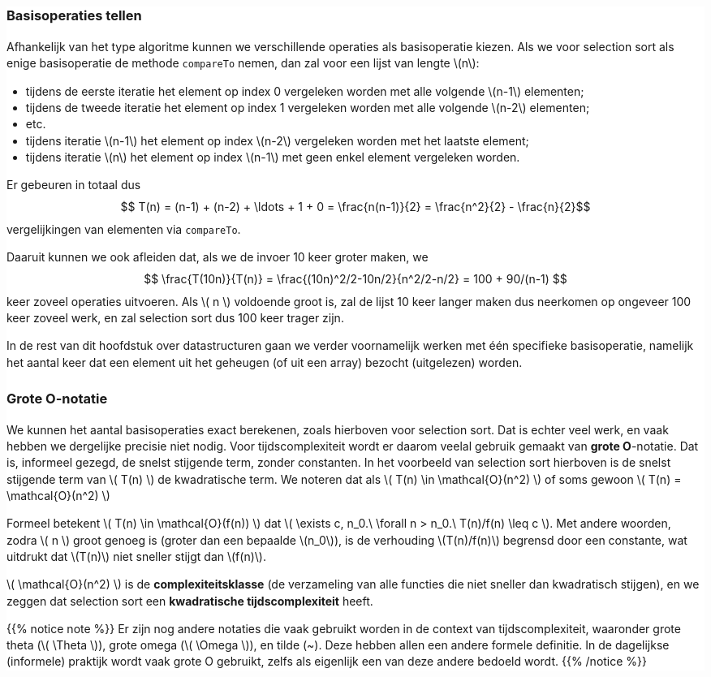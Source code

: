 ### Basisoperaties tellen

Afhankelijk van het type algoritme kunnen we verschillende operaties als basisoperatie kiezen.
Als we voor selection sort als enige basisoperatie de methode `compareTo` nemen, dan zal voor een lijst van lengte \\(n\\):

- tijdens de eerste iteratie het element op index 0 vergeleken worden met alle volgende \\(n-1\\) elementen;
- tijdens de tweede iteratie het element op index 1 vergeleken worden met alle volgende \\(n-2\\) elementen;
- etc.
- tijdens iteratie \\(n-1\\) het element op index \\(n-2\\) vergeleken worden met het laatste element;
- tijdens iteratie \\(n\\) het element op index \\(n-1\\) met geen enkel element vergeleken worden.

Er gebeuren in totaal dus
$$ T(n) = (n-1) + (n-2) + \ldots + 1 + 0 = \frac{n(n-1)}{2} = \frac{n^2}{2} - \frac{n}{2}$$ vergelijkingen van elementen via `compareTo`.

Daaruit kunnen we ook afleiden dat, als we de invoer 10 keer groter maken, we
$$ \frac{T(10n)}{T(n)} = \frac{(10n)^2/2-10n/2}{n^2/2-n/2} = 100 + 90/(n-1) $$
keer zoveel operaties uitvoeren. Als \\( n \\) voldoende groot is, zal de lijst 10 keer langer maken dus neerkomen op ongeveer 100 keer zoveel werk, en zal selection sort dus 100 keer trager zijn.

In de rest van dit hoofdstuk over datastructuren gaan we verder voornamelijk werken met één specifieke basisoperatie, namelijk het aantal keer dat een element uit het geheugen (of uit een array) bezocht (uitgelezen) worden.

### Grote O-notatie

We kunnen het aantal basisoperaties exact berekenen, zoals hierboven voor selection sort.
Dat is echter veel werk, en vaak hebben we dergelijke precisie niet nodig.
Voor tijdscomplexiteit wordt er daarom veelal gebruik gemaakt van **grote O**-notatie.
Dat is, informeel gezegd, de snelst stijgende term, zonder constanten.
In het voorbeeld van selection sort hierboven is de snelst stijgende term van \\( T(n) \\) de kwadratische term. We noteren dat als
\\( T(n) \in \mathcal{O}(n^2) \\)
of soms gewoon
\\( T(n) = \mathcal{O}(n^2) \\)

Formeel betekent \\( T(n) \in \mathcal{O}(f(n)) \\) dat \\( \exists c, n_0.\ \forall n > n_0.\ T(n)/f(n) \leq c \\). Met andere woorden, zodra \\( n \\) groot genoeg is (groter dan een bepaalde \\(n_0\\)), is de verhouding \\(T(n)/f(n)\\) begrensd door een constante, wat uitdrukt dat \\(T(n)\\) niet sneller stijgt dan \\(f(n)\\).

\\( \mathcal{O}(n^2) \\) is de **complexiteitsklasse** (de verzameling van alle functies die niet sneller dan kwadratisch stijgen), en we zeggen dat selection sort een **kwadratische tijdscomplexiteit** heeft.

{{% notice note %}}
Er zijn nog andere notaties die vaak gebruikt worden in de context van tijdscomplexiteit, waaronder grote theta (\\( \Theta \\)), grote omega (\\( \Omega \\)), en tilde (~). Deze hebben allen een andere formele definitie.
In de dagelijkse (informele) praktijk wordt vaak grote O gebruikt, zelfs als eigenlijk een van deze andere bedoeld wordt.
{{% /notice %}}
